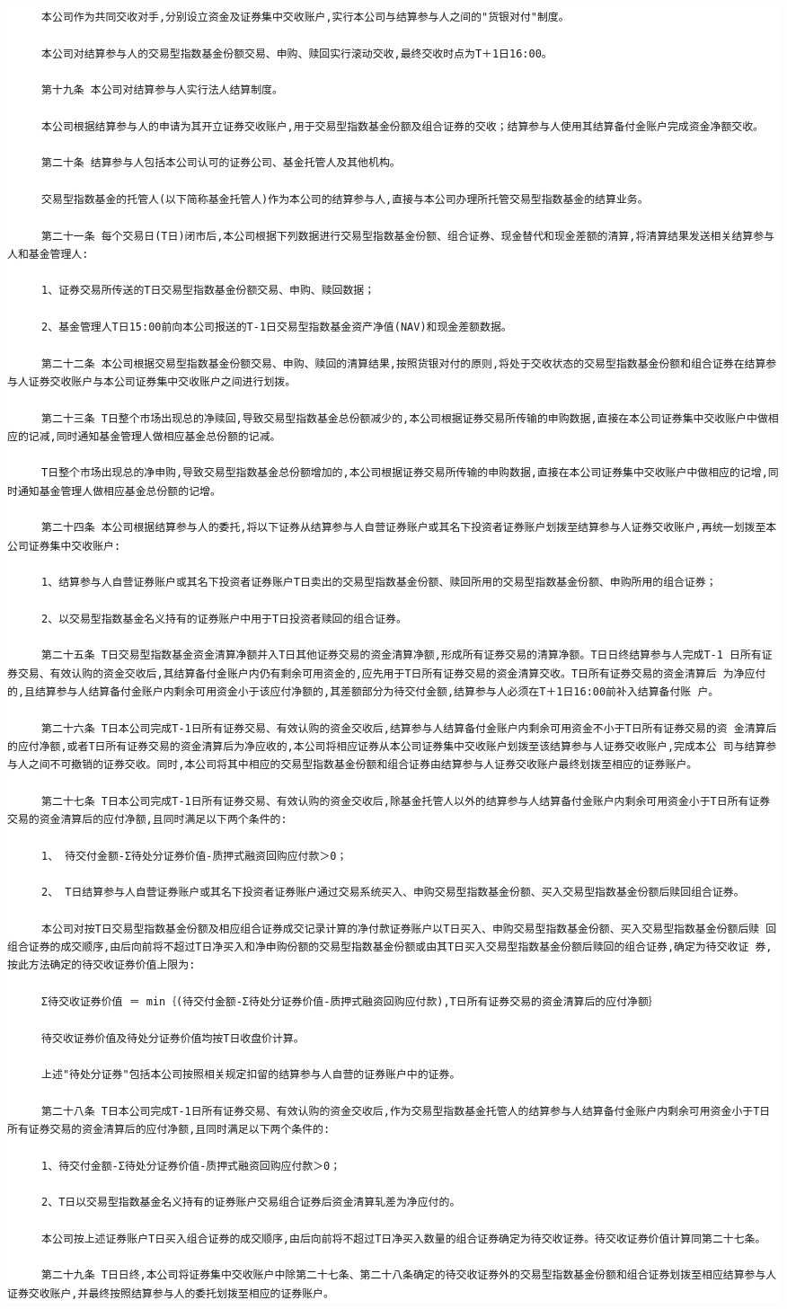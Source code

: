       　　本公司作为共同交收对手,分别设立资金及证券集中交收账户,实行本公司与结算参与人之间的"货银对付"制度。

      　　本公司对结算参与人的交易型指数基金份额交易、申购、赎回实行滚动交收,最终交收时点为T＋1日16:00。

      　　第十九条 本公司对结算参与人实行法人结算制度。

      　　本公司根据结算参与人的申请为其开立证券交收账户,用于交易型指数基金份额及组合证券的交收；结算参与人使用其结算备付金账户完成资金净额交收。

      　　第二十条 结算参与人包括本公司认可的证券公司、基金托管人及其他机构。

      　　交易型指数基金的托管人(以下简称基金托管人)作为本公司的结算参与人,直接与本公司办理所托管交易型指数基金的结算业务。

      　　第二十一条 每个交易日(T日)闭市后,本公司根据下列数据进行交易型指数基金份额、组合证券、现金替代和现金差额的清算,将清算结果发送相关结算参与人和基金管理人:

      　　1、证券交易所传送的T日交易型指数基金份额交易、申购、赎回数据；

      　　2、基金管理人T日15:00前向本公司报送的T-1日交易型指数基金资产净值(NAV)和现金差额数据。

      　　第二十二条 本公司根据交易型指数基金份额交易、申购、赎回的清算结果,按照货银对付的原则,将处于交收状态的交易型指数基金份额和组合证券在结算参与人证券交收账户与本公司证券集中交收账户之间进行划拨。

      　　第二十三条 T日整个市场出现总的净赎回,导致交易型指数基金总份额减少的,本公司根据证券交易所传输的申购数据,直接在本公司证券集中交收账户中做相应的记减,同时通知基金管理人做相应基金总份额的记减。

      　　T日整个市场出现总的净申购,导致交易型指数基金总份额增加的,本公司根据证券交易所传输的申购数据,直接在本公司证券集中交收账户中做相应的记增,同时通知基金管理人做相应基金总份额的记增。

      　　第二十四条 本公司根据结算参与人的委托,将以下证券从结算参与人自营证券账户或其名下投资者证券账户划拨至结算参与人证券交收账户,再统一划拨至本公司证券集中交收账户:

      　　1、结算参与人自营证券账户或其名下投资者证券账户T日卖出的交易型指数基金份额、赎回所用的交易型指数基金份额、申购所用的组合证券；

      　　2、以交易型指数基金名义持有的证券账户中用于T日投资者赎回的组合证券。

      　　第二十五条 T日交易型指数基金资金清算净额并入T日其他证券交易的资金清算净额,形成所有证券交易的清算净额。T日日终结算参与人完成T-1 日所有证券交易、有效认购的资金交收后,其结算备付金账户内仍有剩余可用资金的,应先用于T日所有证券交易的资金清算交收。T日所有证券交易的资金清算后 为净应付的,且结算参与人结算备付金账户内剩余可用资金小于该应付净额的,其差额部分为待交付金额,结算参与人必须在T＋1日16:00前补入结算备付账 户。

      　　第二十六条 T日本公司完成T-1日所有证券交易、有效认购的资金交收后,结算参与人结算备付金账户内剩余可用资金不小于T日所有证券交易的资 金清算后的应付净额,或者T日所有证券交易的资金清算后为净应收的,本公司将相应证券从本公司证券集中交收账户划拨至该结算参与人证券交收账户,完成本公 司与结算参与人之间不可撤销的证券交收。同时,本公司将其中相应的交易型指数基金份额和组合证券由结算参与人证券交收账户最终划拨至相应的证券账户。

      　　第二十七条 T日本公司完成T-1日所有证券交易、有效认购的资金交收后,除基金托管人以外的结算参与人结算备付金账户内剩余可用资金小于T日所有证券交易的资金清算后的应付净额,且同时满足以下两个条件的:

      　　1、 待交付金额-Σ待处分证券价值-质押式融资回购应付款＞0；

      　　2、 T日结算参与人自营证券账户或其名下投资者证券账户通过交易系统买入、申购交易型指数基金份额、买入交易型指数基金份额后赎回组合证券。

      　　本公司对按T日交易型指数基金份额及相应组合证券成交记录计算的净付款证券账户以T日买入、申购交易型指数基金份额、买入交易型指数基金份额后赎 回组合证券的成交顺序,由后向前将不超过T日净买入和净申购份额的交易型指数基金份额或由其T日买入交易型指数基金份额后赎回的组合证券,确定为待交收证 券,按此方法确定的待交收证券价值上限为:

      　　Σ待交收证券价值 ＝ min｛(待交付金额-Σ待处分证券价值-质押式融资回购应付款),T日所有证券交易的资金清算后的应付净额｝

      　　待交收证券价值及待处分证券价值均按T日收盘价计算。

      　　上述"待处分证券"包括本公司按照相关规定扣留的结算参与人自营的证券账户中的证券。

      　　第二十八条 T日本公司完成T-1日所有证券交易、有效认购的资金交收后,作为交易型指数基金托管人的结算参与人结算备付金账户内剩余可用资金小于T日所有证券交易的资金清算后的应付净额,且同时满足以下两个条件的:

      　　1、待交付金额-Σ待处分证券价值-质押式融资回购应付款＞0；

      　　2、T日以交易型指数基金名义持有的证券账户交易组合证券后资金清算轧差为净应付的。

      　　本公司按上述证券账户T日买入组合证券的成交顺序,由后向前将不超过T日净买入数量的组合证券确定为待交收证券。待交收证券价值计算同第二十七条。

      　　第二十九条 T日日终,本公司将证券集中交收账户中除第二十七条、第二十八条确定的待交收证券外的交易型指数基金份额和组合证券划拨至相应结算参与人证券交收账户,并最终按照结算参与人的委托划拨至相应的证券账户。
